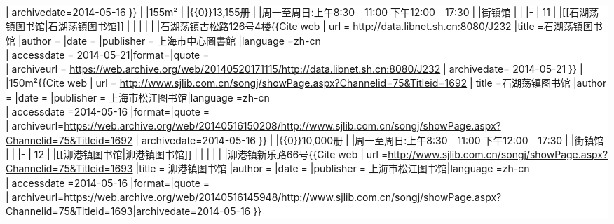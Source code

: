 | archivedate=2014-05-16
}}</ref>
| |155m²
| |{{0}}13,155册
| |周一至周日:上午8:30－11:00 下午12:00－17:30
| |街镇馆
| |
|-
| 11
| |[[石湖荡镇图书馆|石湖荡镇图书馆]]
| |
| |
| |石湖荡镇古松路126号4楼<ref name="石湖荡镇图书馆J232">{{Cite web
| url = http://data.libnet.sh.cn:8080/J232   |title =石湖荡镇图书馆   |author =   |date =   |publisher = 上海市中心圖書館 |language =zh-cn  
| accessdate = 2014-05-21|format=|quote =  
| archiveurl = https://web.archive.org/web/20140520171115/http://data.libnet.sh.cn:8080/J232
| archivedate=  2014-05-21 
}}</ref>
| |150m²<ref name="石湖荡镇图书馆">{{Cite web
| url = http://www.sjlib.com.cn/songj/showPage.aspx?Channelid=75&Titleid=1692 
| title =石湖荡镇图书馆   |author =   |date =   |publisher = 上海市松江图书馆|language =zh-cn  
| accessdate =2014-05-16 |format=|quote =  
| archiveurl=https://web.archive.org/web/20140516150208/http://www.sjlib.com.cn/songj/showPage.aspx?Channelid=75&Titleid=1692
| archivedate=2014-05-16
}}</ref>
| |{{0}}10,000册
| |周一至周日:上午8:30－11:00 下午12:00－17:30
| |街镇馆
| |
|-
| 12
| |[[泖港镇图书馆|泖港镇图书馆]]
| |
| |
| |泖港镇新乐路66号<ref name="泖港镇图书馆">{{Cite web
| url =http://www.sjlib.com.cn/songj/showPage.aspx?Channelid=75&Titleid=1693   |title = 泖港镇图书馆  |author =   |date =   |publisher = 上海市松江图书馆|language =zh-cn  
| accessdate =2014-05-16 |format=|quote =  
| archiveurl=https://web.archive.org/web/20140516145948/http://www.sjlib.com.cn/songj/showPage.aspx?Channelid=75&Titleid=1693|archivedate=2014-05-16
}}</ref>